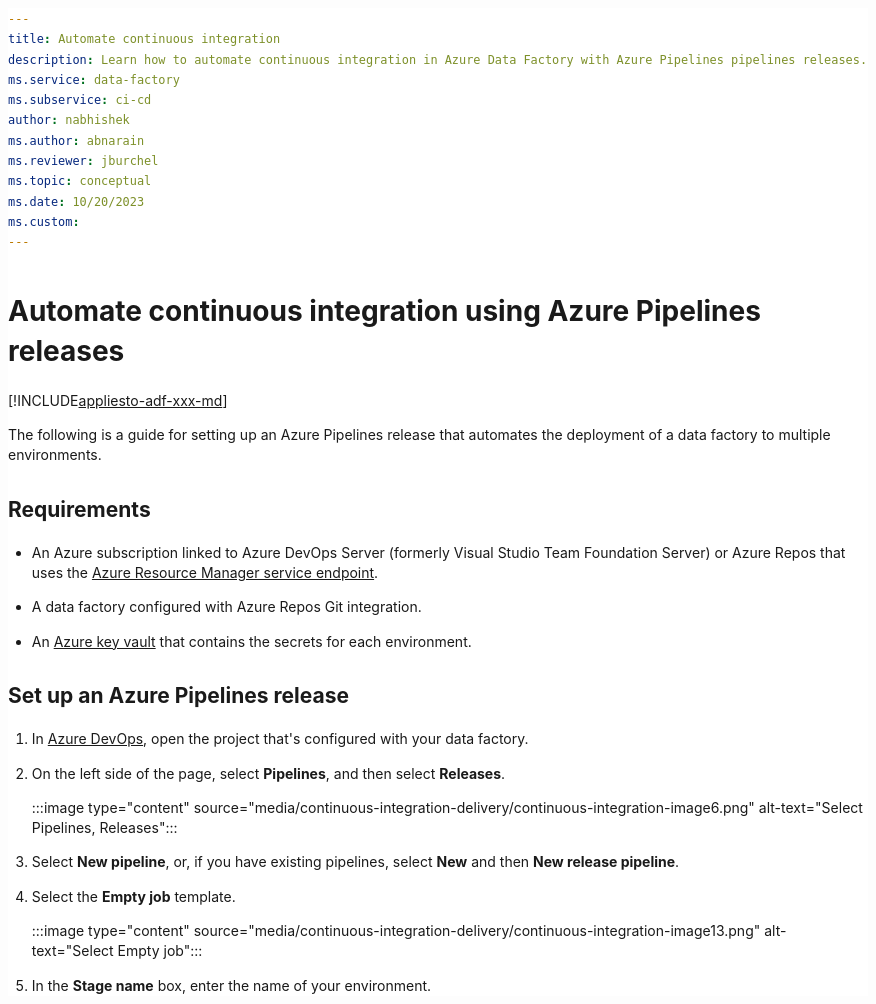 ```yaml
---
title: Automate continuous integration
description: Learn how to automate continuous integration in Azure Data Factory with Azure Pipelines pipelines releases.
ms.service: data-factory
ms.subservice: ci-cd
author: nabhishek
ms.author: abnarain
ms.reviewer: jburchel
ms.topic: conceptual
ms.date: 10/20/2023 
ms.custom:
---
```


# Automate continuous integration using Azure Pipelines releases

[!INCLUDE[appliesto-adf-xxx-md](includes/appliesto-adf-xxx-md.md)]

The following is a guide for setting up an Azure Pipelines release that automates the deployment of a data factory to multiple environments.

## Requirements

-   An Azure subscription linked to Azure DevOps Server (formerly Visual Studio Team Foundation Server) or Azure Repos that uses the [Azure Resource Manager service endpoint](/azure/devops/pipelines/library/service-endpoints#sep-azure-resource-manager).

-   A data factory configured with Azure Repos Git integration.

-   An [Azure key vault](https://azure.microsoft.com/services/key-vault/) that contains the secrets for each environment.

## Set up an Azure Pipelines release

1.  In [Azure DevOps](https://dev.azure.com/), open the project that's configured with your data factory.

1.  On the left side of the page, select **Pipelines**, and then select **Releases**.

    :::image type="content" source="media/continuous-integration-delivery/continuous-integration-image6.png" alt-text="Select Pipelines, Releases":::

1.  Select **New pipeline**, or, if you have existing pipelines, select **New** and then **New release pipeline**.

1.  Select the **Empty job** template.

    :::image type="content" source="media/continuous-integration-delivery/continuous-integration-image13.png" alt-text="Select Empty job":::

1.  In the **Stage name** box, enter the name of your environment.
